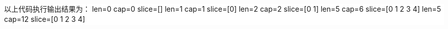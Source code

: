以上代码执行输出结果为：
len=0 cap=0 slice=[]
len=1 cap=1 slice=[0]
len=2 cap=2 slice=[0 1]
len=5 cap=6 slice=[0 1 2 3 4]
len=5 cap=12 slice=[0 1 2 3 4]